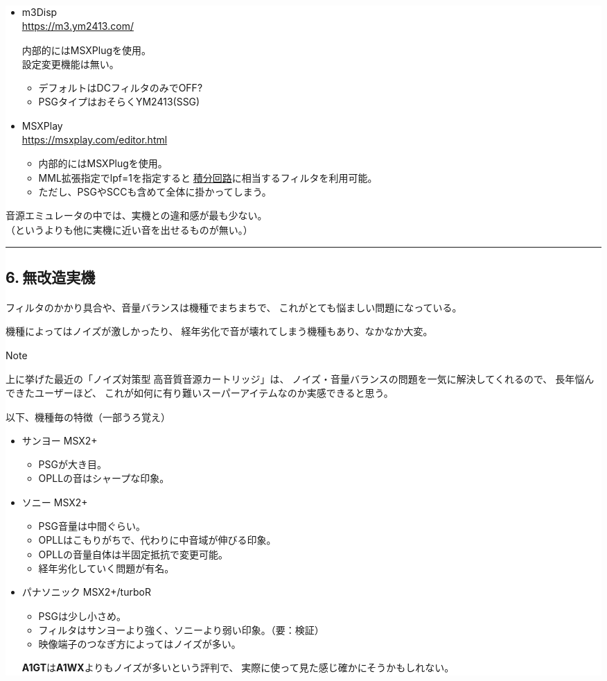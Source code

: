 - m3Disp  
  https://m3.ym2413.com/
  
  内部的にはMSXPlugを使用。  
  設定変更機能は無い。
  - デフォルトはDCフィルタのみでOFF?
  - PSGタイプはおそらくYM2413(SSG)

- MSXPlay  
  https://msxplay.com/editor.html
  
  - 内部的にはMSXPlugを使用。  
  - MML拡張指定でlpf=1を指定すると
    [積分回路](#opllと積分回路)に相当するフィルタを利用可能。
  - ただし、PSGやSCCも含めて全体に掛かってしまう。

音源エミュレータの中では、実機との違和感が最も少ない。  
（というよりも他に実機に近い音を出せるものが無い。）

---

## 6. 無改造実機

フィルタのかかり具合や、音量バランスは機種でまちまちで、
これがとても悩ましい問題になっている。

機種によってはノイズが激しかったり、
経年劣化で音が壊れてしまう機種もあり、なかなか大変。

> [!NOTE]
> 上に挙げた最近の「ノイズ対策型 高音質音源カートリッジ」は、
> ノイズ・音量バランスの問題を一気に解決してくれるので、
> 長年悩んできたユーザーほど、
> これが如何に有り難いスーパーアイテムなのか実感できると思う。

以下、機種毎の特徴（一部うろ覚え）

- サンヨー MSX2+
  
  - PSGが大き目。  
  - OPLLの音はシャープな印象。

- ソニー MSX2+
  
  - PSG音量は中間ぐらい。
  - OPLLはこもりがちで、代わりに中音域が伸びる印象。
  - OPLLの音量自体は半固定抵抗で変更可能。
  - 経年劣化していく問題が有名。

- パナソニック MSX2+/turboR
  
  - PSGは少し小さめ。
  - フィルタはサンヨーより強く、ソニーより弱い印象。（要：検証）
  - 映像端子のつなぎ方によってはノイズが多い。

  **A1GT**は**A1WX**よりもノイズが多いという評判で、
  実際に使って見た感じ確かにそうかもしれない。
